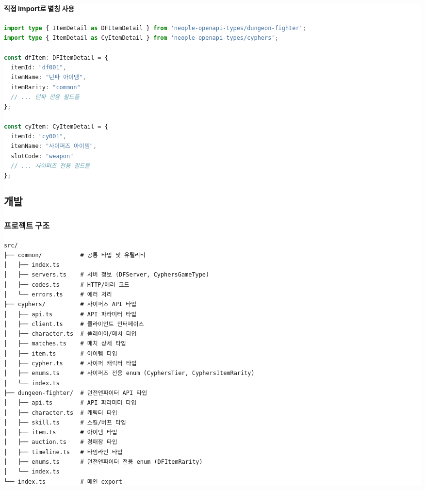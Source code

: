 #### 직접 import로 별칭 사용
```typescript
import type { ItemDetail as DFItemDetail } from 'neople-openapi-types/dungeon-fighter';
import type { ItemDetail as CyItemDetail } from 'neople-openapi-types/cyphers';

const dfItem: DFItemDetail = {
  itemId: "df001",
  itemName: "던파 아이템",
  itemRarity: "common"
  // ... 던파 전용 필드들
};

const cyItem: CyItemDetail = {
  itemId: "cy001", 
  itemName: "사이퍼즈 아이템",
  slotCode: "weapon"
  // ... 사이퍼즈 전용 필드들
};
```

## 개발

### 프로젝트 구조

```
src/
├── common/           # 공통 타입 및 유틸리티
│   ├── index.ts
│   ├── servers.ts    # 서버 정보 (DFServer, CyphersGameType)
│   ├── codes.ts      # HTTP/에러 코드
│   └── errors.ts     # 에러 처리
├── cyphers/          # 사이퍼즈 API 타입
│   ├── api.ts        # API 파라미터 타입
│   ├── client.ts     # 클라이언트 인터페이스
│   ├── character.ts  # 플레이어/매치 타입
│   ├── matches.ts    # 매치 상세 타입
│   ├── item.ts       # 아이템 타입
│   ├── cypher.ts     # 사이퍼 캐릭터 타입
│   ├── enums.ts      # 사이퍼즈 전용 enum (CyphersTier, CyphersItemRarity)
│   └── index.ts
├── dungeon-fighter/  # 던전앤파이터 API 타입
│   ├── api.ts        # API 파라미터 타입
│   ├── character.ts  # 캐릭터 타입
│   ├── skill.ts      # 스킬/버프 타입
│   ├── item.ts       # 아이템 타입
│   ├── auction.ts    # 경매장 타입
│   ├── timeline.ts   # 타임라인 타입
│   ├── enums.ts      # 던전앤파이터 전용 enum (DFItemRarity)
│   └── index.ts
└── index.ts          # 메인 export
```
